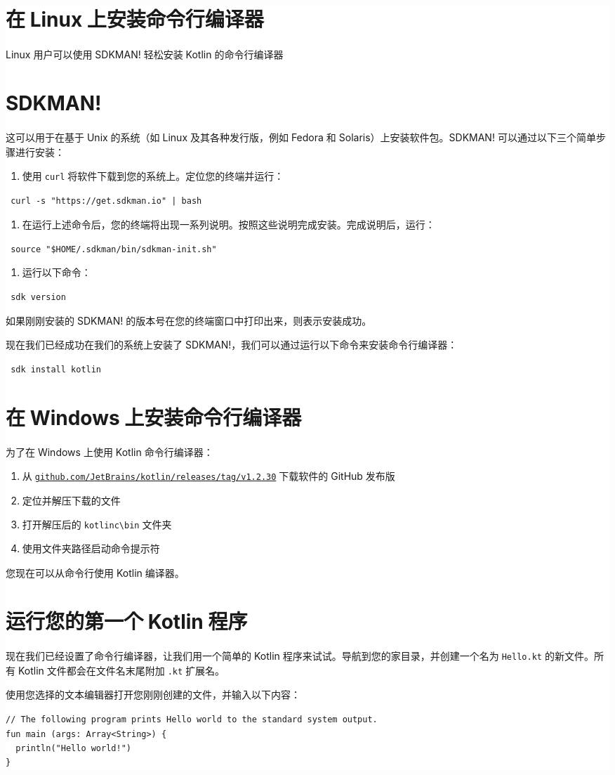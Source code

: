 # 在 Linux 上安装命令行编译器

Linux 用户可以使用 SDKMAN! 轻松安装 Kotlin 的命令行编译器

# SDKMAN!

这可以用于在基于 Unix 的系统（如 Linux 及其各种发行版，例如 Fedora 和 Solaris）上安装软件包。SDKMAN! 可以通过以下三个简单步骤进行安装：

1.  使用 `curl` 将软件下载到您的系统上。定位您的终端并运行：

```
 curl -s "https://get.sdkman.io" | bash
```

1.  在运行上述命令后，您的终端将出现一系列说明。按照这些说明完成安装。完成说明后，运行：

```
 source "$HOME/.sdkman/bin/sdkman-init.sh"
```

1.  运行以下命令：

```
 sdk version
```

如果刚刚安装的 SDKMAN! 的版本号在您的终端窗口中打印出来，则表示安装成功。

现在我们已经成功在我们的系统上安装了 SDKMAN!，我们可以通过运行以下命令来安装命令行编译器：

```
 sdk install kotlin
```

# 在 Windows 上安装命令行编译器

为了在 Windows 上使用 Kotlin 命令行编译器：

1.  从 [`github.com/JetBrains/kotlin/releases/tag/v1.2.30`](https://github.com/JetBrains/kotlin/releases/tag/v1.2.30) 下载软件的 GitHub 发布版

1.  定位并解压下载的文件

1.  打开解压后的 `kotlinc\bin` 文件夹

1.  使用文件夹路径启动命令提示符

您现在可以从命令行使用 Kotlin 编译器。

# 运行您的第一个 Kotlin 程序

现在我们已经设置了命令行编译器，让我们用一个简单的 Kotlin 程序来试试。导航到您的家目录，并创建一个名为 `Hello.kt` 的新文件。所有 Kotlin 文件都会在文件名末尾附加 `.kt` 扩展名。

使用您选择的文本编辑器打开您刚刚创建的文件，并输入以下内容：

```
// The following program prints Hello world to the standard system output.
fun main (args: Array<String>) {
  println("Hello world!")
}
```
